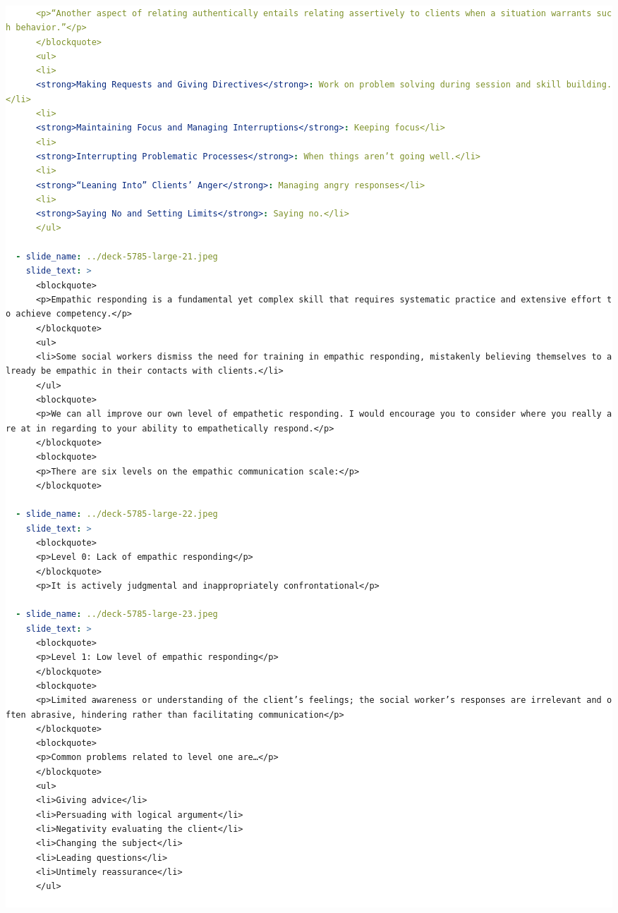 ```yaml
      <p>“Another aspect of relating authentically entails relating assertively to clients when a situation warrants such behavior.”</p>
      </blockquote>
      <ul>
      <li>
      <strong>Making Requests and Giving Directives</strong>: Work on problem solving during session and skill building.</li>
      <li>
      <strong>Maintaining Focus and Managing Interruptions</strong>: Keeping focus</li>
      <li>
      <strong>Interrupting Problematic Processes</strong>: When things aren’t going well.</li>
      <li>
      <strong>“Leaning Into” Clients’ Anger</strong>: Managing angry responses</li>
      <li>
      <strong>Saying No and Setting Limits</strong>: Saying no.</li>
      </ul>
      
  - slide_name: ../deck-5785-large-21.jpeg
    slide_text: >
      <blockquote>
      <p>Empathic responding is a fundamental yet complex skill that requires systematic practice and extensive effort to achieve competency.</p>
      </blockquote>
      <ul>
      <li>Some social workers dismiss the need for training in empathic responding, mistakenly believing themselves to already be empathic in their contacts with clients.</li>
      </ul>
      <blockquote>
      <p>We can all improve our own level of empathetic responding. I would encourage you to consider where you really are at in regarding to your ability to empathetically respond.</p>
      </blockquote>
      <blockquote>
      <p>There are six levels on the empathic communication scale:</p>
      </blockquote>
      
  - slide_name: ../deck-5785-large-22.jpeg
    slide_text: >
      <blockquote>
      <p>Level 0: Lack of empathic responding</p>
      </blockquote>
      <p>It is actively judgmental and inappropriately confrontational</p>
      
  - slide_name: ../deck-5785-large-23.jpeg
    slide_text: >
      <blockquote>
      <p>Level 1: Low level of empathic responding</p>
      </blockquote>
      <blockquote>
      <p>Limited awareness or understanding of the client’s feelings; the social worker’s responses are irrelevant and often abrasive, hindering rather than facilitating communication</p>
      </blockquote>
      <blockquote>
      <p>Common problems related to level one are…</p>
      </blockquote>
      <ul>
      <li>Giving advice</li>
      <li>Persuading with logical argument</li>
      <li>Negativity evaluating the client</li>
      <li>Changing the subject</li>
      <li>Leading questions</li>
      <li>Untimely reassurance</li>
      </ul>
      
```